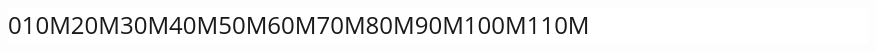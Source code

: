 <path class="point" transform="translate(242.81,315.29)" d="M19.5,0L0,19.5L-19.5,0L0,-19.5Z" style="opacity: 1; stroke-width: 6px; fill: rgb(239, 85, 59); fill-opacity: 1; stroke: rgb(68, 68, 68); stroke-opacity: 1;"/></g><g class="text"/></g><g class="trace scatter trace195cd2" style="stroke-miterlimit: 2; opacity: 1;"><g class="fills"/><g class="errorbars"/><g class="lines"/><g class="points"><path class="point" transform="translate(307.08,305.39)" d="M15,15H-15V-15H15Z" style="opacity: 1; stroke-width: 6px; fill: rgb(0, 204, 150); fill-opacity: 1; stroke: rgb(68, 68, 68); stroke-opacity: 1;"/></g><g class="text"/></g><g class="trace scatter tracefadea7" style="stroke-miterlimit: 2; opacity: 1;"><g class="fills"/><g class="errorbars"/><g class="lines"/><g class="points"><path class="point" transform="translate(366.1,296.38)" d="M0,8.49l8.49,8.49l8.49,-8.49l-8.49,-8.49l8.49,-8.49l-8.49,-8.49l-8.49,8.49l-8.49,-8.49l-8.49,8.49l8.49,8.49l-8.49,8.49l8.49,8.49Z" style="opacity: 1; stroke-width: 6px; fill: rgb(171, 99, 250); fill-opacity: 1; stroke: rgb(68, 68, 68); stroke-opacity: 1;"/></g><g class="text"/></g><g class="trace scatter trace66ab05" style="stroke-miterlimit: 2; opacity: 1;"><g class="fills"/><g class="errorbars"/><g class="lines"/><g class="points"><path class="point" transform="translate(424.21,287.93)" d="M18,6H6V18H-6V6H-18V-6H-6V-18H6V-6H18Z" style="opacity: 1; stroke-width: 6px; fill: rgb(255, 161, 90); fill-opacity: 1; stroke: rgb(68, 68, 68); stroke-opacity: 1;"/></g><g class="text"/></g><g class="trace scatter tracea4f74a" style="stroke-miterlimit: 2; opacity: 1;"><g class="fills"/><g class="errorbars"/><g class="lines"/><g class="points"><path class="point" transform="translate(500.9,277.74)" d="M15,0A15,15 0 1,1 0,-15A15,15 0 0,1 15,0Z" style="opacity: 1; stroke-width: 6px; fill: rgb(25, 211, 243); fill-opacity: 1; stroke: rgb(68, 68, 68); stroke-opacity: 1;"/></g><g class="text"/></g><g class="trace scatter trace8e487a" style="stroke-miterlimit: 2; opacity: 1;"><g class="fills"/><g class="errorbars"/><g class="lines"/><g class="points"><path class="point" transform="translate(500.9,277.74)" d="M19.5,0L0,19.5L-19.5,0L0,-19.5Z" style="opacity: 1; stroke-width: 6px; fill: rgb(255, 102, 146); fill-opacity: 1; stroke: rgb(68, 68, 68); stroke-opacity: 1;"/></g><g class="text"/></g></g></g></g><path class="xlines-above crisp" d="M0,0" style="fill: none;"/><path class="ylines-above crisp" d="M0,0" style="fill: none;"/><g class="overlines-above"/><g class="xaxislayer-above"><g class="xtick"><text text-anchor="start" x="0" y="902" transform="translate(82,0) rotate(90,0,890)" style="font-family: 'Open Sans', verdana, arial, sans-serif; font-size: 24px; fill: rgb(42, 63, 95); fill-opacity: 1; white-space: pre; opacity: 1;">0</text></g><g class="xtick"><text text-anchor="start" x="0" y="902" style="font-family: 'Open Sans', verdana, arial, sans-serif; font-size: 24px; fill: rgb(42, 63, 95); fill-opacity: 1; white-space: pre; opacity: 1;" transform="translate(118.55,0) rotate(90,0,890)">10M</text></g><g class="xtick"><text text-anchor="start" x="0" y="902" style="font-family: 'Open Sans', verdana, arial, sans-serif; font-size: 24px; fill: rgb(42, 63, 95); fill-opacity: 1; white-space: pre; opacity: 1;" transform="translate(155.09,0) rotate(90,0,890)">20M</text></g><g class="xtick"><text text-anchor="start" x="0" y="902" style="font-family: 'Open Sans', verdana, arial, sans-serif; font-size: 24px; fill: rgb(42, 63, 95); fill-opacity: 1; white-space: pre; opacity: 1;" transform="translate(191.64,0) rotate(90,0,890)">30M</text></g><g class="xtick"><text text-anchor="start" x="0" y="902" style="font-family: 'Open Sans', verdana, arial, sans-serif; font-size: 24px; fill: rgb(42, 63, 95); fill-opacity: 1; white-space: pre; opacity: 1;" transform="translate(228.19,0) rotate(90,0,890)">40M</text></g><g class="xtick"><text text-anchor="start" x="0" y="902" style="font-family: 'Open Sans', verdana, arial, sans-serif; font-size: 24px; fill: rgb(42, 63, 95); fill-opacity: 1; white-space: pre; opacity: 1;" transform="translate(264.73,0) rotate(90,0,890)">50M</text></g><g class="xtick"><text text-anchor="start" x="0" y="902" style="font-family: 'Open Sans', verdana, arial, sans-serif; font-size: 24px; fill: rgb(42, 63, 95); fill-opacity: 1; white-space: pre; opacity: 1;" transform="translate(301.28,0) rotate(90,0,890)">60M</text></g><g class="xtick"><text text-anchor="start" x="0" y="902" style="font-family: 'Open Sans', verdana, arial, sans-serif; font-size: 24px; fill: rgb(42, 63, 95); fill-opacity: 1; white-space: pre; opacity: 1;" transform="translate(337.83000000000004,0) rotate(90,0,890)">70M</text></g><g class="xtick"><text text-anchor="start" x="0" y="902" style="font-family: 'Open Sans', verdana, arial, sans-serif; font-size: 24px; fill: rgb(42, 63, 95); fill-opacity: 1; white-space: pre; opacity: 1;" transform="translate(374.38,0) rotate(90,0,890)">80M</text></g><g class="xtick"><text text-anchor="start" x="0" y="902" style="font-family: 'Open Sans', verdana, arial, sans-serif; font-size: 24px; fill: rgb(42, 63, 95); fill-opacity: 1; white-space: pre; opacity: 1;" transform="translate(410.92,0) rotate(90,0,890)">90M</text></g><g class="xtick"><text text-anchor="start" x="0" y="902" style="font-family: 'Open Sans', verdana, arial, sans-serif; font-size: 24px; fill: rgb(42, 63, 95); fill-opacity: 1; white-space: pre; opacity: 1;" transform="translate(447.47,0) rotate(90,0,890)">100M</text></g><g class="xtick"><text text-anchor="start" x="0" y="902" style="font-family: 'Open Sans', verdana, arial, sans-serif; font-size: 24px; fill: rgb(42, 63, 95); fill-opacity: 1; white-space: pre; opacity: 1;" transform="translate(484.02,0) rotate(90,0,890)">110M</text></g><g class="xtick">
